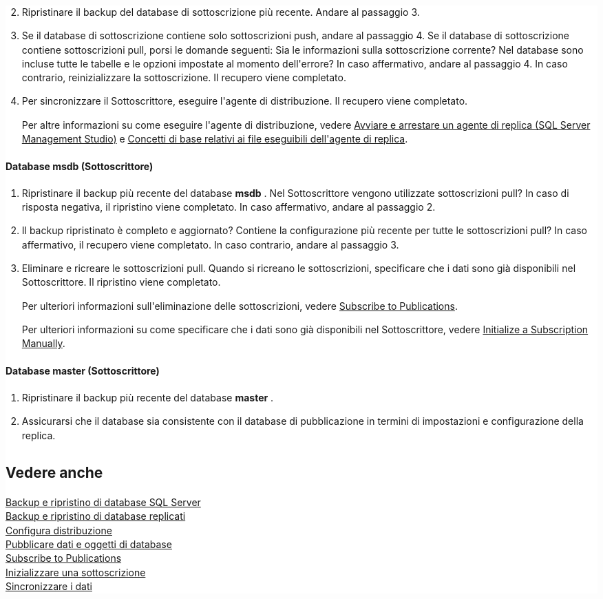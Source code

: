 2.  Ripristinare il backup del database di sottoscrizione più recente. Andare al passaggio 3.  
  
3.  Se il database di sottoscrizione contiene solo sottoscrizioni push, andare al passaggio 4. Se il database di sottoscrizione contiene sottoscrizioni pull, porsi le domande seguenti: Sia le informazioni sulla sottoscrizione corrente? Nel database sono incluse tutte le tabelle e le opzioni impostate al momento dell'errore? In caso affermativo, andare al passaggio 4. In caso contrario, reinizializzare la sottoscrizione. Il recupero viene completato.  
  
4.  Per sincronizzare il Sottoscrittore, eseguire l'agente di distribuzione. Il recupero viene completato.  
  
     Per altre informazioni su come eseguire l'agente di distribuzione, vedere [Avviare e arrestare un agente di replica &#40;SQL Server Management Studio&#41;](../agents/start-and-stop-a-replication-agent-sql-server-management-studio.md) e [Concetti di base relativi ai file eseguibili dell'agente di replica](../concepts/replication-agent-executables-concepts.md).  
  
#### <a name="msdb-database-subscriber"></a>Database msdb (Sottoscrittore)  
  
1.  Ripristinare il backup più recente del database **msdb** . Nel Sottoscrittore vengono utilizzate sottoscrizioni pull? In caso di risposta negativa, il ripristino viene completato. In caso affermativo, andare al passaggio 2.  
  
2.  Il backup ripristinato è completo e aggiornato? Contiene la configurazione più recente per tutte le sottoscrizioni pull? In caso affermativo, il recupero viene completato. In caso contrario, andare al passaggio 3.  
  
3.  Eliminare e ricreare le sottoscrizioni pull. Quando si ricreano le sottoscrizioni, specificare che i dati sono già disponibili nel Sottoscrittore. Il ripristino viene completato.  
  
     Per ulteriori informazioni sull'eliminazione delle sottoscrizioni, vedere [Subscribe to Publications](../subscribe-to-publications.md).  
  
     Per ulteriori informazioni su come specificare che i dati sono già disponibili nel Sottoscrittore, vedere [Initialize a Subscription Manually](../initialize-a-subscription-manually.md).  
  
#### <a name="master-database-subscriber"></a>Database master (Sottoscrittore)  
  
1.  Ripristinare il backup più recente del database **master** .  
  
2.  Assicurarsi che il database sia consistente con il database di pubblicazione in termini di impostazioni e configurazione della replica.  
  
## <a name="see-also"></a>Vedere anche  
 [Backup e ripristino di database SQL Server](../../backup-restore/back-up-and-restore-of-sql-server-databases.md)   
 [Backup e ripristino di database replicati](back-up-and-restore-replicated-databases.md)   
 [Configura distribuzione](../configure-distribution.md)   
 [Pubblicare dati e oggetti di database](../publish/publish-data-and-database-objects.md)   
 [Subscribe to Publications](../subscribe-to-publications.md)   
 [Inizializzare una sottoscrizione](../initialize-a-subscription.md)   
 [Sincronizzare i dati](../synchronize-data.md)  
  
  
